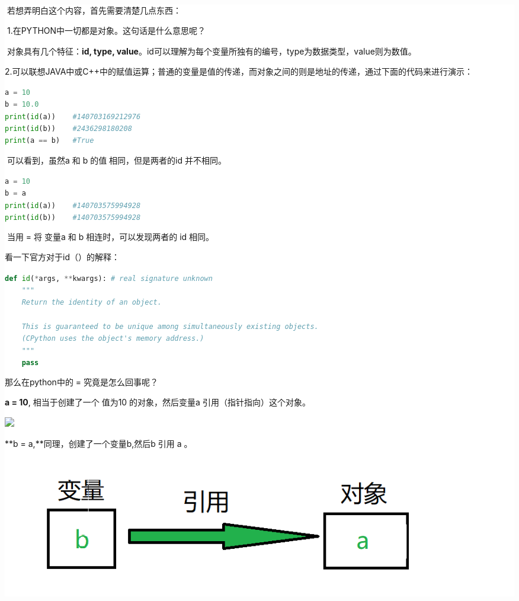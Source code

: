 ​	若想弄明白这个内容，首先需要清楚几点东西：

​	1.在PYTHON中一切都是对象。这句话是什么意思呢？

​		对象具有几个特征：**id, type, value**。id可以理解为每个变量所独有的编号，type为数据类型，value则为数值。

​	2.可以联想JAVA中或C++中的赋值运算；普通的变量是值的传递，而对象之间的则是地址的传递，通过下面的代码来进行演示：

```python
a = 10
b = 10.0
print(id(a))	#140703169212976
print(id(b))	#2436298180208
print(a == b)	#True
```

​	可以看到，虽然a 和 b 的值 相同，但是两者的id 并不相同。

```python
a = 10
b = a
print(id(a))	#140703575994928
print(id(b))	#140703575994928
```

​	当用 = 将 变量a 和 b 相连时，可以发现两者的 id 相同。



看一下官方对于id（）的解释：

```python
def id(*args, **kwargs): # real signature unknown
    """
    Return the identity of an object.
    
    This is guaranteed to be unique among simultaneously existing objects.
    (CPython uses the object's memory address.)
    """
    pass
```



那么在python中的 = 究竟是怎么回事呢？

**a = 10**, 相当于创建了一个 值为10 的对象，然后变量a 引用（指针指向）这个对象。

![](/images/引用1.png)

**b = a,**同理，创建了一个变量b,然后b 引用 a 。

![](/images/引用2.png)
